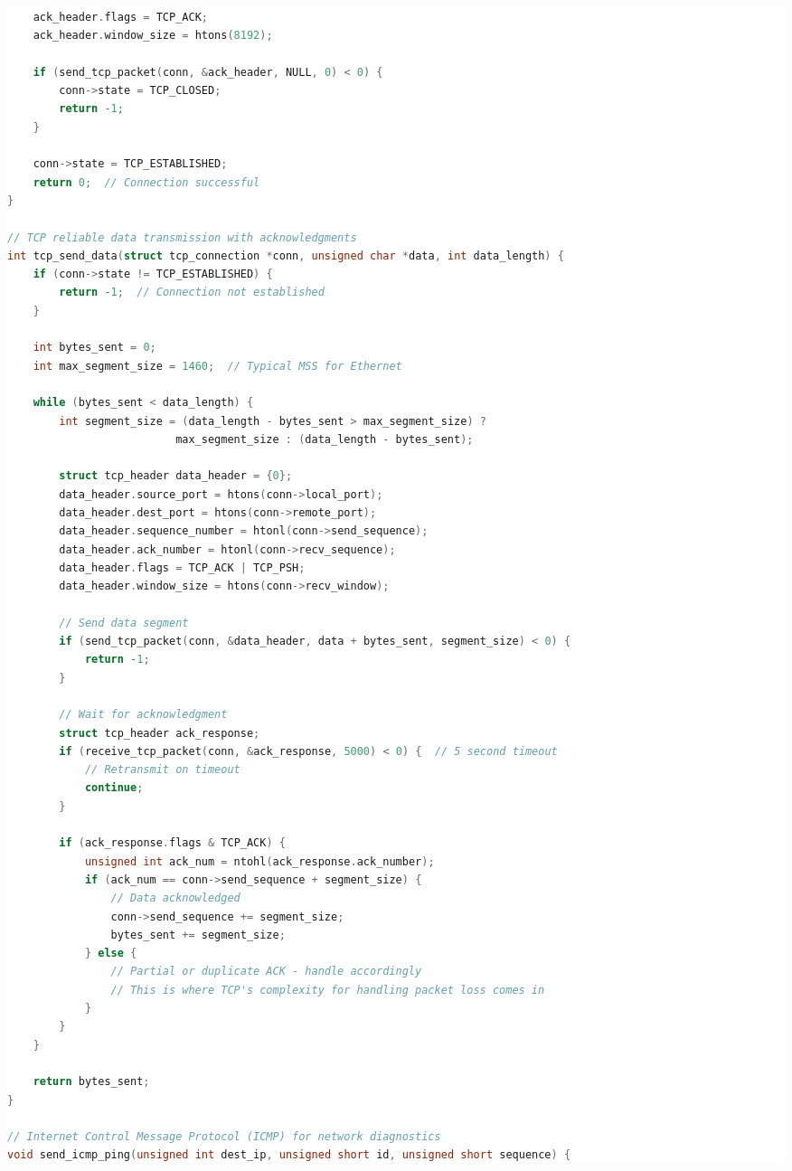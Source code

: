 ```c
    ack_header.flags = TCP_ACK;
    ack_header.window_size = htons(8192);
    
    if (send_tcp_packet(conn, &ack_header, NULL, 0) < 0) {
        conn->state = TCP_CLOSED;
        return -1;
    }
    
    conn->state = TCP_ESTABLISHED;
    return 0;  // Connection successful
}

// TCP reliable data transmission with acknowledgments
int tcp_send_data(struct tcp_connection *conn, unsigned char *data, int data_length) {
    if (conn->state != TCP_ESTABLISHED) {
        return -1;  // Connection not established
    }
    
    int bytes_sent = 0;
    int max_segment_size = 1460;  // Typical MSS for Ethernet
    
    while (bytes_sent < data_length) {
        int segment_size = (data_length - bytes_sent > max_segment_size) ? 
                          max_segment_size : (data_length - bytes_sent);
        
        struct tcp_header data_header = {0};
        data_header.source_port = htons(conn->local_port);
        data_header.dest_port = htons(conn->remote_port);
        data_header.sequence_number = htonl(conn->send_sequence);
        data_header.ack_number = htonl(conn->recv_sequence);
        data_header.flags = TCP_ACK | TCP_PSH;
        data_header.window_size = htons(conn->recv_window);
        
        // Send data segment
        if (send_tcp_packet(conn, &data_header, data + bytes_sent, segment_size) < 0) {
            return -1;
        }
        
        // Wait for acknowledgment
        struct tcp_header ack_response;
        if (receive_tcp_packet(conn, &ack_response, 5000) < 0) {  // 5 second timeout
            // Retransmit on timeout
            continue;
        }
        
        if (ack_response.flags & TCP_ACK) {
            unsigned int ack_num = ntohl(ack_response.ack_number);
            if (ack_num == conn->send_sequence + segment_size) {
                // Data acknowledged
                conn->send_sequence += segment_size;
                bytes_sent += segment_size;
            } else {
                // Partial or duplicate ACK - handle accordingly
                // This is where TCP's complexity for handling packet loss comes in
            }
        }
    }
    
    return bytes_sent;
}

// Internet Control Message Protocol (ICMP) for network diagnostics
void send_icmp_ping(unsigned int dest_ip, unsigned short id, unsigned short sequence) {
```